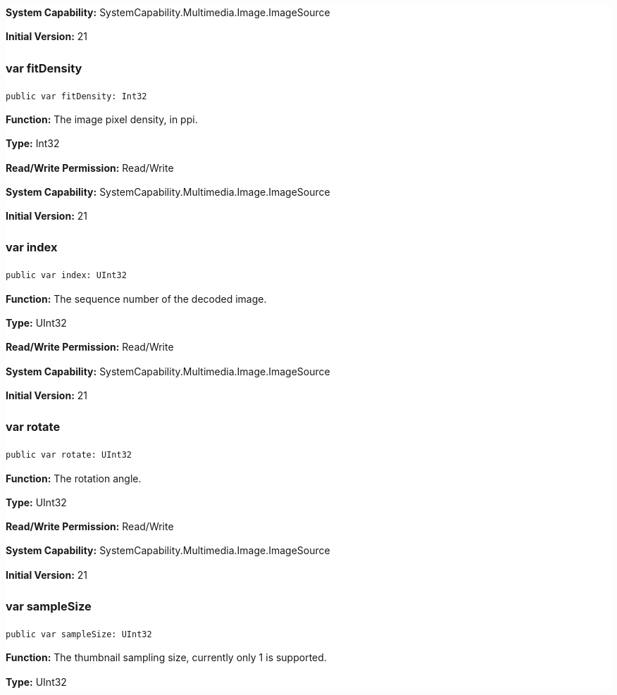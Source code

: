 **System Capability:** SystemCapability.Multimedia.Image.ImageSource

**Initial Version:** 21

### var fitDensity

```cangjie
public var fitDensity: Int32
```

**Function:** The image pixel density, in ppi.

**Type:** Int32

**Read/Write Permission:** Read/Write

**System Capability:** SystemCapability.Multimedia.Image.ImageSource

**Initial Version:** 21

### var index

```cangjie
public var index: UInt32
```

**Function:** The sequence number of the decoded image.

**Type:** UInt32

**Read/Write Permission:** Read/Write

**System Capability:** SystemCapability.Multimedia.Image.ImageSource

**Initial Version:** 21

### var rotate

```cangjie
public var rotate: UInt32
```

**Function:** The rotation angle.

**Type:** UInt32

**Read/Write Permission:** Read/Write

**System Capability:** SystemCapability.Multimedia.Image.ImageSource

**Initial Version:** 21

### var sampleSize

```cangjie
public var sampleSize: UInt32
```

**Function:** The thumbnail sampling size, currently only 1 is supported.

**Type:** UInt32
